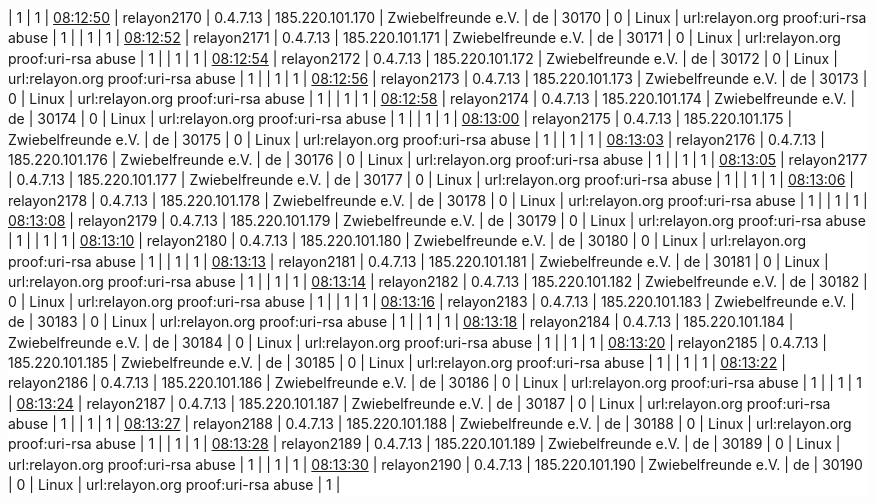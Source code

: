 |    1 |     1 | [08:12:50](https://nusenu.github.io/OrNetStats/w/relay/A3C00BFAE04B23593847509B52811D450F74172B.html) | relayon2170 | 0.4.7.13  | 185.220.101.170 | Zwiebelfreunde e.V. | de   | 30170 |      0 | Linux | url:relayon.org proof:uri-rsa abuse |             1 |
|    1 |     1 | [08:12:52](https://nusenu.github.io/OrNetStats/w/relay/74ED02DF2C68569766765C64604913990C2BFB2B.html) | relayon2171 | 0.4.7.13  | 185.220.101.171 | Zwiebelfreunde e.V. | de   | 30171 |      0 | Linux | url:relayon.org proof:uri-rsa abuse |             1 |
|    1 |     1 | [08:12:54](https://nusenu.github.io/OrNetStats/w/relay/148D2B83BB7A601188BA3C6D5057D8F8A00C0E14.html) | relayon2172 | 0.4.7.13  | 185.220.101.172 | Zwiebelfreunde e.V. | de   | 30172 |      0 | Linux | url:relayon.org proof:uri-rsa abuse |             1 |
|    1 |     1 | [08:12:56](https://nusenu.github.io/OrNetStats/w/relay/CC845D6C61B00164CD232DFEFBE7C677A3183A1A.html) | relayon2173 | 0.4.7.13  | 185.220.101.173 | Zwiebelfreunde e.V. | de   | 30173 |      0 | Linux | url:relayon.org proof:uri-rsa abuse |             1 |
|    1 |     1 | [08:12:58](https://nusenu.github.io/OrNetStats/w/relay/0529CE352F28D6FC2AF706E56178EC00A6DCA847.html) | relayon2174 | 0.4.7.13  | 185.220.101.174 | Zwiebelfreunde e.V. | de   | 30174 |      0 | Linux | url:relayon.org proof:uri-rsa abuse |             1 |
|    1 |     1 | [08:13:00](https://nusenu.github.io/OrNetStats/w/relay/FF76B0A92419419E84DD4691037794D1B934BD20.html) | relayon2175 | 0.4.7.13  | 185.220.101.175 | Zwiebelfreunde e.V. | de   | 30175 |      0 | Linux | url:relayon.org proof:uri-rsa abuse |             1 |
|    1 |     1 | [08:13:03](https://nusenu.github.io/OrNetStats/w/relay/D92DAEEC9B05974B417FA2DEE439A684CF593E2E.html) | relayon2176 | 0.4.7.13  | 185.220.101.176 | Zwiebelfreunde e.V. | de   | 30176 |      0 | Linux | url:relayon.org proof:uri-rsa abuse |             1 |
|    1 |     1 | [08:13:05](https://nusenu.github.io/OrNetStats/w/relay/935C2FCAF6D9BB491238D7F93DD10FE7CD4480FA.html) | relayon2177 | 0.4.7.13  | 185.220.101.177 | Zwiebelfreunde e.V. | de   | 30177 |      0 | Linux | url:relayon.org proof:uri-rsa abuse |             1 |
|    1 |     1 | [08:13:06](https://nusenu.github.io/OrNetStats/w/relay/689A71BCC2F040D9C9836A6CF4D519B0C19C0050.html) | relayon2178 | 0.4.7.13  | 185.220.101.178 | Zwiebelfreunde e.V. | de   | 30178 |      0 | Linux | url:relayon.org proof:uri-rsa abuse |             1 |
|    1 |     1 | [08:13:08](https://nusenu.github.io/OrNetStats/w/relay/180742884B16321F408B8FA9EAA94CB65437E704.html) | relayon2179 | 0.4.7.13  | 185.220.101.179 | Zwiebelfreunde e.V. | de   | 30179 |      0 | Linux | url:relayon.org proof:uri-rsa abuse |             1 |
|    1 |     1 | [08:13:10](https://nusenu.github.io/OrNetStats/w/relay/97EB603F2C21232C18CF8ABE9179284AFF33D34A.html) | relayon2180 | 0.4.7.13  | 185.220.101.180 | Zwiebelfreunde e.V. | de   | 30180 |      0 | Linux | url:relayon.org proof:uri-rsa abuse |             1 |
|    1 |     1 | [08:13:13](https://nusenu.github.io/OrNetStats/w/relay/BFD77534C0317A1E3B9FD0912F6B3209047F40F4.html) | relayon2181 | 0.4.7.13  | 185.220.101.181 | Zwiebelfreunde e.V. | de   | 30181 |      0 | Linux | url:relayon.org proof:uri-rsa abuse |             1 |
|    1 |     1 | [08:13:14](https://nusenu.github.io/OrNetStats/w/relay/CCC2B286DA21698C5805DF0E6C17961F29403B50.html) | relayon2182 | 0.4.7.13  | 185.220.101.182 | Zwiebelfreunde e.V. | de   | 30182 |      0 | Linux | url:relayon.org proof:uri-rsa abuse |             1 |
|    1 |     1 | [08:13:16](https://nusenu.github.io/OrNetStats/w/relay/E192984471F10AF7F8ACF5A8F461C8CCFF568AC1.html) | relayon2183 | 0.4.7.13  | 185.220.101.183 | Zwiebelfreunde e.V. | de   | 30183 |      0 | Linux | url:relayon.org proof:uri-rsa abuse |             1 |
|    1 |     1 | [08:13:18](https://nusenu.github.io/OrNetStats/w/relay/1DF8C528E4266A9752CF83AF2B7EBDD904BD19BA.html) | relayon2184 | 0.4.7.13  | 185.220.101.184 | Zwiebelfreunde e.V. | de   | 30184 |      0 | Linux | url:relayon.org proof:uri-rsa abuse |             1 |
|    1 |     1 | [08:13:20](https://nusenu.github.io/OrNetStats/w/relay/96C7E57191B0807D0AAB94EE81BEF62C99FFF4D0.html) | relayon2185 | 0.4.7.13  | 185.220.101.185 | Zwiebelfreunde e.V. | de   | 30185 |      0 | Linux | url:relayon.org proof:uri-rsa abuse |             1 |
|    1 |     1 | [08:13:22](https://nusenu.github.io/OrNetStats/w/relay/A8A469C8B911B4981660FC9A52F67B11E4586289.html) | relayon2186 | 0.4.7.13  | 185.220.101.186 | Zwiebelfreunde e.V. | de   | 30186 |      0 | Linux | url:relayon.org proof:uri-rsa abuse |             1 |
|    1 |     1 | [08:13:24](https://nusenu.github.io/OrNetStats/w/relay/6C5A073F811A1CE6FCD9EFC4302961D8912DCAC2.html) | relayon2187 | 0.4.7.13  | 185.220.101.187 | Zwiebelfreunde e.V. | de   | 30187 |      0 | Linux | url:relayon.org proof:uri-rsa abuse |             1 |
|    1 |     1 | [08:13:27](https://nusenu.github.io/OrNetStats/w/relay/69EBD6001577A65C76F324F56CE65ECDAE6B5218.html) | relayon2188 | 0.4.7.13  | 185.220.101.188 | Zwiebelfreunde e.V. | de   | 30188 |      0 | Linux | url:relayon.org proof:uri-rsa abuse |             1 |
|    1 |     1 | [08:13:28](https://nusenu.github.io/OrNetStats/w/relay/2F600BF133DFA1E4D83A9DAA353F34FD25B556C2.html) | relayon2189 | 0.4.7.13  | 185.220.101.189 | Zwiebelfreunde e.V. | de   | 30189 |      0 | Linux | url:relayon.org proof:uri-rsa abuse |             1 |
|    1 |     1 | [08:13:30](https://nusenu.github.io/OrNetStats/w/relay/B1154024EEFF4A7DDD090019C382DBF819CF95D3.html) | relayon2190 | 0.4.7.13  | 185.220.101.190 | Zwiebelfreunde e.V. | de   | 30190 |      0 | Linux | url:relayon.org proof:uri-rsa abuse |             1 |